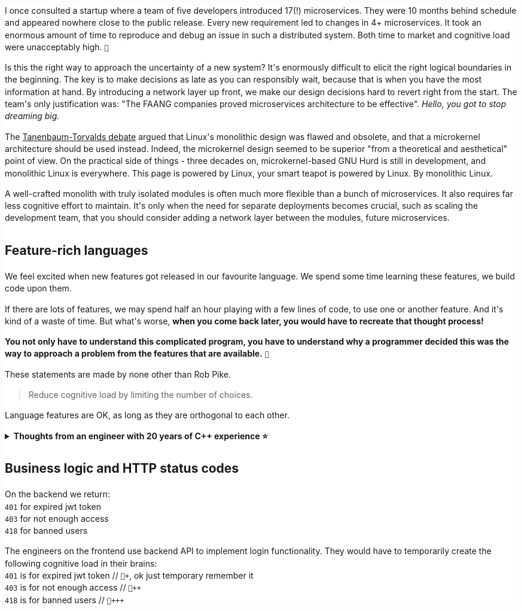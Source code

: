I once consulted a startup where a team of five developers introduced 17(!) microservices. They were 10 months behind schedule and appeared nowhere close to the public release. Every new requirement led to changes in 4+ microservices. It took an enormous amount of time to reproduce and debug an issue in such a distributed system. Both time to market and cognitive load were unacceptably high. `🤯`  

Is this the right way to approach the uncertainty of a new system? It's enormously difficult to elicit the right logical boundaries in the beginning. The key is to make decisions as late as you can responsibly wait, because that is when you have the most information at hand. By introducing a network layer up front, we make our design decisions hard to revert right from the start. The team's only justification was: "The FAANG companies proved microservices architecture to be effective". *Hello, you got to stop dreaming big.*

The [Tanenbaum-Torvalds debate](https://en.wikipedia.org/wiki/Tanenbaum%E2%80%93Torvalds_debate) argued that Linux's monolithic design was flawed and obsolete, and that a microkernel architecture should be used instead. Indeed, the microkernel design seemed to be superior "from a theoretical and aesthetical" point of view. On the practical side of things - three decades on, microkernel-based GNU Hurd is still in development, and monolithic Linux is everywhere. This page is powered by Linux, your smart teapot is powered by Linux. By monolithic Linux.

A well-crafted monolith with truly isolated modules is often much more flexible than a bunch of microservices. It also requires far less cognitive effort to maintain. It's only when the need for separate deployments becomes crucial, such as scaling the development team, that you should consider adding a network layer between the modules, future microservices.

## Feature-rich languages
We feel excited when new features got released in our favourite language. We spend some time learning these features, we build code upon them.

If there are lots of features, we may spend half an hour playing with a few lines of code, to use one or another feature. And it's kind of a waste of time. But what's worse, **when you come back later, you would have to recreate that thought process!**
 
**You not only have to understand this complicated program, you have to understand why a programmer decided this was the way to approach a problem from the features that are available.** `🤯`

These statements are made by none other than Rob Pike.

> Reduce cognitive load by limiting the number of choices.  

Language features are OK, as long as they are orthogonal to each other.

<details><summary><b>Thoughts from an engineer with 20 years of C++ experience ⭐️</b></summary></details>


## Business logic and HTTP status codes
On the backend we return:  
`401` for expired jwt token  
`403` for not enough access  
`418` for banned users  

The engineers on the frontend use backend API to implement login functionality. They would have to temporarily create the following cognitive load in their brains:  
`401` is for expired jwt token // `🧠+`, ok just temporary remember it  
`403` is for not enough access // `🧠++`  
`418` is for banned users // `🧠+++`  
